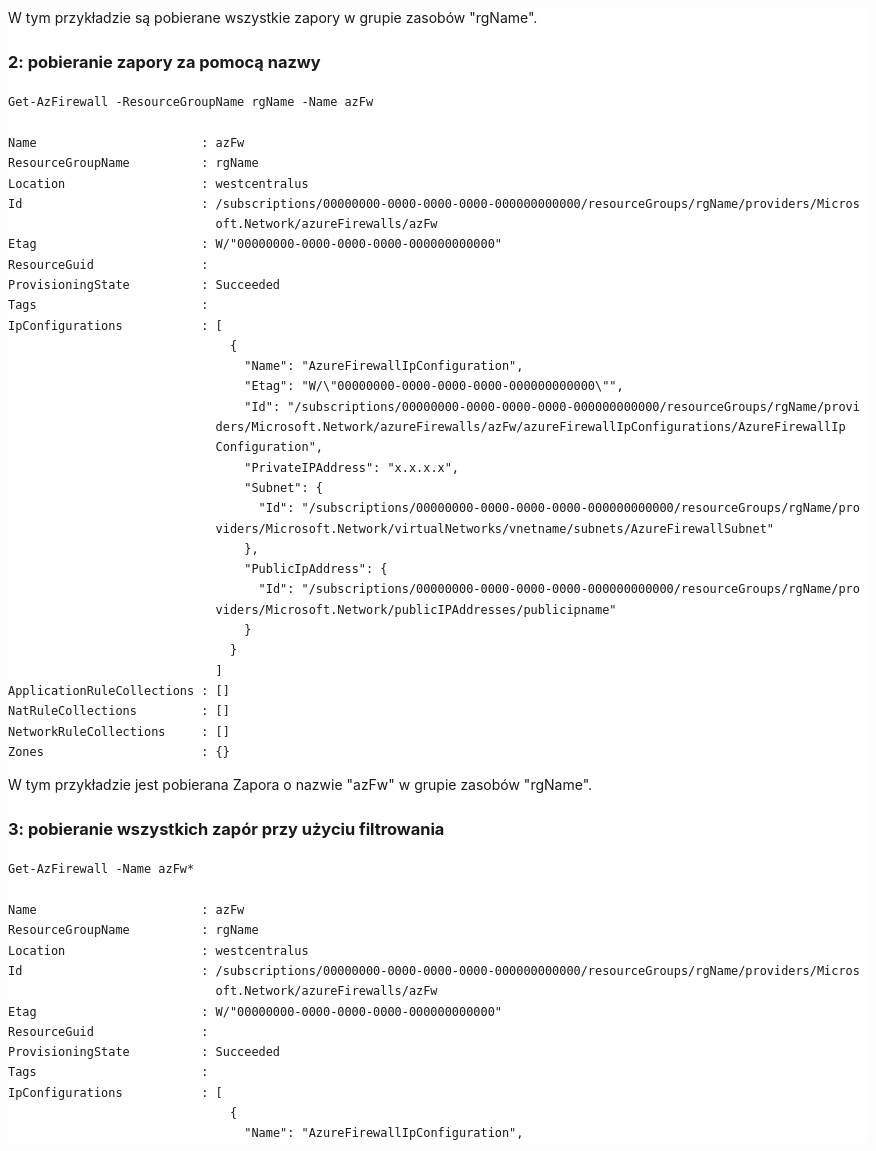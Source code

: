 W tym przykładzie są pobierane wszystkie zapory w grupie zasobów "rgName".

### 2: pobieranie zapory za pomocą nazwy
```
Get-AzFirewall -ResourceGroupName rgName -Name azFw

Name                       : azFw
ResourceGroupName          : rgName
Location                   : westcentralus
Id                         : /subscriptions/00000000-0000-0000-0000-000000000000/resourceGroups/rgName/providers/Micros
                             oft.Network/azureFirewalls/azFw
Etag                       : W/"00000000-0000-0000-0000-000000000000"
ResourceGuid               :
ProvisioningState          : Succeeded
Tags                       :
IpConfigurations           : [
                               {
                                 "Name": "AzureFirewallIpConfiguration",
                                 "Etag": "W/\"00000000-0000-0000-0000-000000000000\"",
                                 "Id": "/subscriptions/00000000-0000-0000-0000-000000000000/resourceGroups/rgName/provi
                             ders/Microsoft.Network/azureFirewalls/azFw/azureFirewallIpConfigurations/AzureFirewallIp
                             Configuration",
                                 "PrivateIPAddress": "x.x.x.x",
                                 "Subnet": {
                                   "Id": "/subscriptions/00000000-0000-0000-0000-000000000000/resourceGroups/rgName/pro
                             viders/Microsoft.Network/virtualNetworks/vnetname/subnets/AzureFirewallSubnet"
                                 },
                                 "PublicIpAddress": {
                                   "Id": "/subscriptions/00000000-0000-0000-0000-000000000000/resourceGroups/rgName/pro
                             viders/Microsoft.Network/publicIPAddresses/publicipname"
                                 }
                               }
                             ]
ApplicationRuleCollections : []
NatRuleCollections         : []
NetworkRuleCollections     : []
Zones                      : {}
```

W tym przykładzie jest pobierana Zapora o nazwie "azFw" w grupie zasobów "rgName".

### 3: pobieranie wszystkich zapór przy użyciu filtrowania
```
Get-AzFirewall -Name azFw*

Name                       : azFw
ResourceGroupName          : rgName
Location                   : westcentralus
Id                         : /subscriptions/00000000-0000-0000-0000-000000000000/resourceGroups/rgName/providers/Micros
                             oft.Network/azureFirewalls/azFw
Etag                       : W/"00000000-0000-0000-0000-000000000000"
ResourceGuid               :
ProvisioningState          : Succeeded
Tags                       :
IpConfigurations           : [
                               {
                                 "Name": "AzureFirewallIpConfiguration",
```
